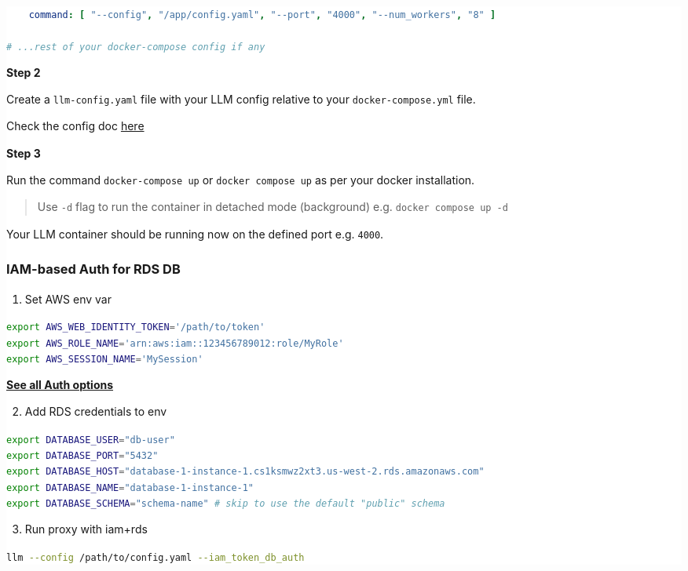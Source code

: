```yaml
    command: [ "--config", "/app/config.yaml", "--port", "4000", "--num_workers", "8" ]

# ...rest of your docker-compose config if any
```

**Step 2**

Create a `llm-config.yaml` file with your LLM config relative to your `docker-compose.yml` file.

Check the config doc [here](https://docs.llm.ai/docs/proxy/configs)

**Step 3**

Run the command `docker-compose up` or `docker compose up` as per your docker installation.

> Use `-d` flag to run the container in detached mode (background) e.g. `docker compose up -d`


Your LLM container should be running now on the defined port e.g. `4000`.

### IAM-based Auth for RDS DB 

1. Set AWS env var 

```bash
export AWS_WEB_IDENTITY_TOKEN='/path/to/token'
export AWS_ROLE_NAME='arn:aws:iam::123456789012:role/MyRole'
export AWS_SESSION_NAME='MySession'
```

[**See all Auth options**](https://github.com/BerriAI/llm/blob/089a4f279ad61b7b3e213d8039fb9b75204a7abc/llm/proxy/auth/rds_iam_token.py#L165)

2. Add RDS credentials to env

```bash
export DATABASE_USER="db-user"
export DATABASE_PORT="5432"
export DATABASE_HOST="database-1-instance-1.cs1ksmwz2xt3.us-west-2.rds.amazonaws.com"
export DATABASE_NAME="database-1-instance-1"
export DATABASE_SCHEMA="schema-name" # skip to use the default "public" schema
```

3. Run proxy with iam+rds


```bash
llm --config /path/to/config.yaml --iam_token_db_auth
```

